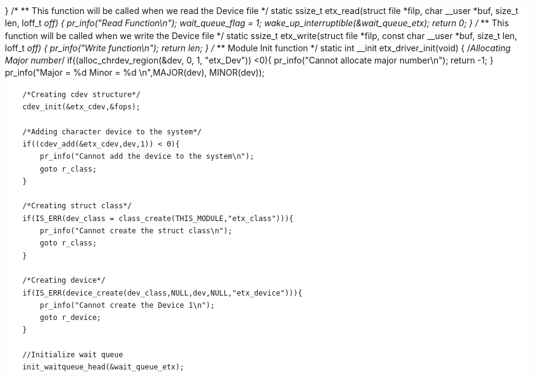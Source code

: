 }
/*
** This function will be called when we read the Device file
*/
static ssize_t etx_read(struct file *filp, char __user *buf, size_t len, loff_t *off)
{
        pr_info("Read Function\n");
        wait_queue_flag = 1;
        wake_up_interruptible(&wait_queue_etx);
        return 0;
}
/*
** This function will be called when we write the Device file
*/
static ssize_t etx_write(struct file *filp, const char __user *buf, size_t len, loff_t *off)
{
        pr_info("Write function\n");
        return len;
}
/*
** Module Init function
*/
static int __init etx_driver_init(void)
{
        /*Allocating Major number*/
        if((alloc_chrdev_region(&dev, 0, 1, "etx_Dev")) <0){
                pr_info("Cannot allocate major number\n");
                return -1;
        }
        pr_info("Major = %d Minor = %d \n",MAJOR(dev), MINOR(dev));
 
        /*Creating cdev structure*/
        cdev_init(&etx_cdev,&fops);
 
        /*Adding character device to the system*/
        if((cdev_add(&etx_cdev,dev,1)) < 0){
            pr_info("Cannot add the device to the system\n");
            goto r_class;
        }
 
        /*Creating struct class*/
        if(IS_ERR(dev_class = class_create(THIS_MODULE,"etx_class"))){
            pr_info("Cannot create the struct class\n");
            goto r_class;
        }
 
        /*Creating device*/
        if(IS_ERR(device_create(dev_class,NULL,dev,NULL,"etx_device"))){
            pr_info("Cannot create the Device 1\n");
            goto r_device;
        }
        
        //Initialize wait queue
        init_waitqueue_head(&wait_queue_etx);
 